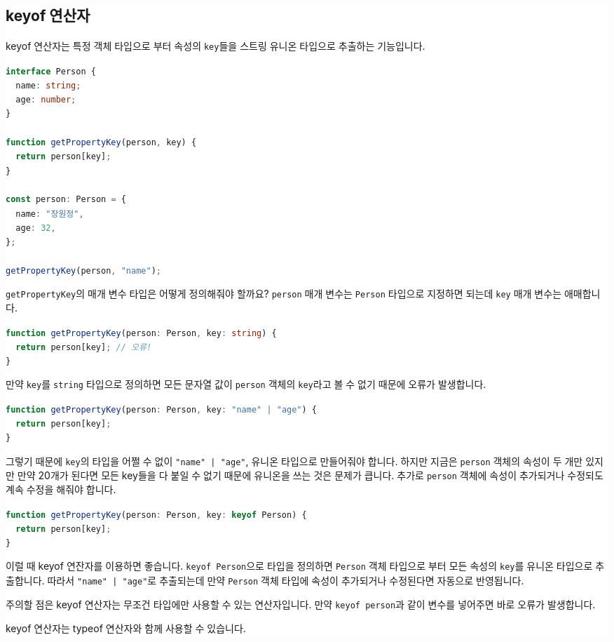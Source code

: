 ## keyof 연산자

keyof 연산자는 특정 객체 타입으로 부터 속성의 `key`들을 스트링 유니온 타입으로 추출하는 기능입니다.

```ts
interface Person {
  name: string;
  age: number;
}

function getPropertyKey(person, key) {
  return person[key];
}

const person: Person = {
  name: "장원정",
  age: 32,
};

getPropertyKey(person, "name");
```

`getPropertyKey`의 매개 변수 타입은 어떻게 정의해줘야 할까요?
`person` 매개 변수는 `Person` 타입으로 지정하면 되는데 `key` 매개 변수는 애매합니다.

```ts
function getPropertyKey(person: Person, key: string) {
  return person[key]; // 오류!
}
```

만약 `key`를 `string` 타입으로 정의하면 모든 문자열 값이 `person` 객체의 `key`라고 볼 수 없기 때문에 오류가 발생합니다.

```ts
function getPropertyKey(person: Person, key: "name" | "age") {
  return person[key];
}
```

그렇기 때문에 `key`의 타입을 어쩔 수 없이 `"name" | "age"`, 유니온 타입으로 만들어줘야 합니다.
하지만 지금은 `person` 객체의 속성이 두 개만 있지만 만약 20개가 된다면 모든 key들을 다 붙일 수 없기 때문에 유니온을 쓰는 것은 문제가 큽니다.
추가로 `person` 객체에 속성이 추가되거나 수정되도 계속 수정을 해줘야 합니다.

```ts
function getPropertyKey(person: Person, key: keyof Person) {
  return person[key];
}
```

이럴 때 keyof 연잔자를 이용하면 좋습니다.
`keyof Person`으로 타입을 정의하면 `Person` 객체 타입으로 부터 모든 속성의 `key`를 유니온 타입으로 추출합니다.
따라서 `"name" | "age"`로 추출되는데 만약 `Person` 객체 타입에 속성이 추가되거나 수정된다면 자동으로 반영됩니다.

주의할 점은 keyof 연산자는 무조건 타입에만 사용할 수 있는 연산자입니다.
만약 `keyof person`과 같이 변수를 넣어주면 바로 오류가 발생합니다.

keyof 연산자는 typeof 연산자와 함께 사용할 수 있습니다.


  [key in keyof User]: boolean;